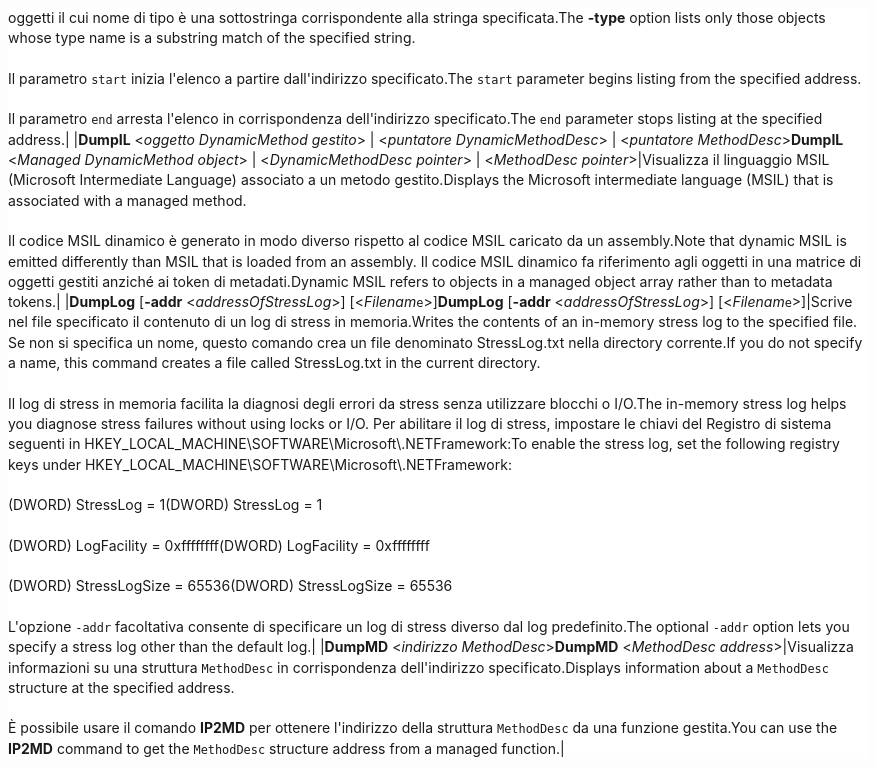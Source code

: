 oggetti il cui nome di tipo è una sottostringa corrispondente alla stringa specificata.</span><span class="sxs-lookup"><span data-stu-id="bca7a-172">The **-type** option lists only those objects whose type name is a substring match of the specified string.</span></span><br /><br /> <span data-ttu-id="bca7a-173">Il parametro `start` inizia l'elenco a partire dall'indirizzo specificato.</span><span class="sxs-lookup"><span data-stu-id="bca7a-173">The `start` parameter begins listing from the specified address.</span></span><br /><br /> <span data-ttu-id="bca7a-174">Il parametro `end` arresta l'elenco in corrispondenza dell'indirizzo specificato.</span><span class="sxs-lookup"><span data-stu-id="bca7a-174">The `end` parameter stops listing at the specified address.</span></span>|
|<span data-ttu-id="bca7a-175">**DumpIL** \<*oggetto DynamicMethod gestito*> &#124;       \<*puntatore DynamicMethodDesc*> &#124;        \<*puntatore MethodDesc*></span><span class="sxs-lookup"><span data-stu-id="bca7a-175">**DumpIL** \<*Managed DynamicMethod object*> &#124;       \<*DynamicMethodDesc pointer*> &#124;        \<*MethodDesc pointer*></span></span>|<span data-ttu-id="bca7a-176">Visualizza il linguaggio MSIL (Microsoft Intermediate Language) associato a un metodo gestito.</span><span class="sxs-lookup"><span data-stu-id="bca7a-176">Displays the Microsoft intermediate language (MSIL) that is associated with a managed method.</span></span><br /><br /> <span data-ttu-id="bca7a-177">Il codice MSIL dinamico è generato in modo diverso rispetto al codice MSIL caricato da un assembly.</span><span class="sxs-lookup"><span data-stu-id="bca7a-177">Note that dynamic MSIL is emitted differently than MSIL that is loaded from an assembly.</span></span> <span data-ttu-id="bca7a-178">Il codice MSIL dinamico fa riferimento agli oggetti in una matrice di oggetti gestiti anziché ai token di metadati.</span><span class="sxs-lookup"><span data-stu-id="bca7a-178">Dynamic MSIL refers to objects in a managed object array rather than to metadata tokens.</span></span>|
|<span data-ttu-id="bca7a-179">**DumpLog** [**-addr** \<*addressOfStressLog*>] [<*Filenam*`e`>]</span><span class="sxs-lookup"><span data-stu-id="bca7a-179">**DumpLog** [**-addr** \<*addressOfStressLog*>] [<*Filenam*`e`>]</span></span>|<span data-ttu-id="bca7a-180">Scrive nel file specificato il contenuto di un log di stress in memoria.</span><span class="sxs-lookup"><span data-stu-id="bca7a-180">Writes the contents of an in-memory stress log to the specified file.</span></span> <span data-ttu-id="bca7a-181">Se non si specifica un nome, questo comando crea un file denominato StressLog.txt nella directory corrente.</span><span class="sxs-lookup"><span data-stu-id="bca7a-181">If you do not specify a name, this command creates a file called StressLog.txt in the current directory.</span></span><br /><br /> <span data-ttu-id="bca7a-182">Il log di stress in memoria facilita la diagnosi degli errori da stress senza utilizzare blocchi o I/O.</span><span class="sxs-lookup"><span data-stu-id="bca7a-182">The in-memory stress log helps you diagnose stress failures without using locks or I/O.</span></span> <span data-ttu-id="bca7a-183">Per abilitare il log di stress, impostare le chiavi del Registro di sistema seguenti in HKEY_LOCAL_MACHINE\SOFTWARE\Microsoft\\.NETFramework:</span><span class="sxs-lookup"><span data-stu-id="bca7a-183">To enable the stress log, set the following registry keys under HKEY_LOCAL_MACHINE\SOFTWARE\Microsoft\\.NETFramework:</span></span><br /><br /> <span data-ttu-id="bca7a-184">(DWORD) StressLog = 1</span><span class="sxs-lookup"><span data-stu-id="bca7a-184">(DWORD) StressLog = 1</span></span><br /><br /> <span data-ttu-id="bca7a-185">(DWORD) LogFacility = 0xffffffff</span><span class="sxs-lookup"><span data-stu-id="bca7a-185">(DWORD) LogFacility = 0xffffffff</span></span><br /><br /> <span data-ttu-id="bca7a-186">(DWORD) StressLogSize = 65536</span><span class="sxs-lookup"><span data-stu-id="bca7a-186">(DWORD) StressLogSize = 65536</span></span><br /><br /> <span data-ttu-id="bca7a-187">L'opzione `-addr` facoltativa consente di specificare un log di stress diverso dal log predefinito.</span><span class="sxs-lookup"><span data-stu-id="bca7a-187">The optional `-addr` option lets you specify a stress log other than the default log.</span></span>|
|<span data-ttu-id="bca7a-188">**DumpMD** \<*indirizzo MethodDesc*></span><span class="sxs-lookup"><span data-stu-id="bca7a-188">**DumpMD** \<*MethodDesc address*></span></span>|<span data-ttu-id="bca7a-189">Visualizza informazioni su una struttura `MethodDesc` in corrispondenza dell'indirizzo specificato.</span><span class="sxs-lookup"><span data-stu-id="bca7a-189">Displays information about a `MethodDesc` structure at the specified address.</span></span><br /><br /> <span data-ttu-id="bca7a-190">È possibile usare il comando **IP2MD** per ottenere l'indirizzo della struttura `MethodDesc` da una funzione gestita.</span><span class="sxs-lookup"><span data-stu-id="bca7a-190">You can use the **IP2MD** command to get the `MethodDesc` structure address from a managed function.</span></span>|